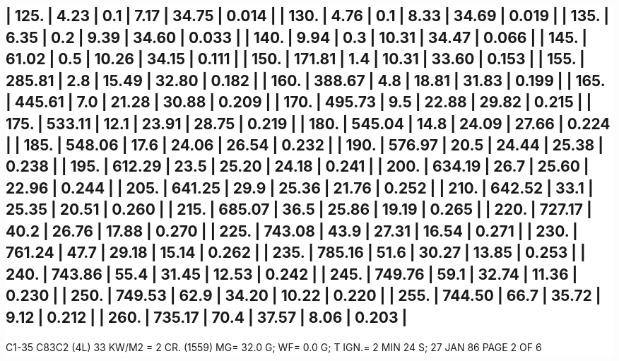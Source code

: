 | 125. | 4.23 | 0.1 | 7.17 | 34.75 | 0.014 |
| 130. | 4.76 | 0.1 | 8.33 | 34.69 | 0.019 |
| 135. | 6.35 | 0.2 | 9.39 | 34.60 | 0.033 |
| 140. | 9.94 | 0.3 | 10.31 | 34.47 | 0.066 |
| 145. | 61.02 | 0.5 | 10.26 | 34.15 | 0.111 |
| 150. | 171.81 | 1.4 | 10.31 | 33.60 | 0.153 |
| 155. | 285.81 | 2.8 | 15.49 | 32.80 | 0.182 |
| 160. | 388.67 | 4.8 | 18.81 | 31.83 | 0.199 |
| 165. | 445.61 | 7.0 | 21.28 | 30.88 | 0.209 |
| 170. | 495.73 | 9.5 | 22.88 | 29.82 | 0.215 |
| 175. | 533.11 | 12.1 | 23.91 | 28.75 | 0.219 |
| 180. | 545.04 | 14.8 | 24.09 | 27.66 | 0.224 |
| 185. | 548.06 | 17.6 | 24.06 | 26.54 | 0.232 |
| 190. | 576.97 | 20.5 | 24.44 | 25.38 | 0.238 |
| 195. | 612.29 | 23.5 | 25.20 | 24.18 | 0.241 |
| 200. | 634.19 | 26.7 | 25.60 | 22.96 | 0.244 |
| 205. | 641.25 | 29.9 | 25.36 | 21.76 | 0.252 |
| 210. | 642.52 | 33.1 | 25.35 | 20.51 | 0.260 |
| 215. | 685.07 | 36.5 | 25.86 | 19.19 | 0.265 |
| 220. | 727.17 | 40.2 | 26.76 | 17.88 | 0.270 |
| 225. | 743.08 | 43.9 | 27.31 | 16.54 | 0.271 |
| 230. | 761.24 | 47.7 | 29.18 | 15.14 | 0.262 |
| 235. | 785.16 | 51.6 | 30.27 | 13.85 | 0.253 |
| 240. | 743.86 | 55.4 | 31.45 | 12.53 | 0.242 |
| 245. | 749.76 | 59.1 | 32.74 | 11.36 | 0.230 |
| 250. | 749.53 | 62.9 | 34.20 | 10.22 | 0.220 |
| 255. | 744.50 | 66.7 | 35.72 | 9.12 | 0.212 |
| 260. | 735.17 | 70.4 | 37.57 | 8.06 | 0.203 |
---
C1-35 C83C2 (4L)    33 KW/M2 = 2 CR. (1559)
MG= 32.0 G; WF= 0.0 G; T IGN.= 2 MIN 24 S; 27 JAN 86
PAGE 2 OF 6
